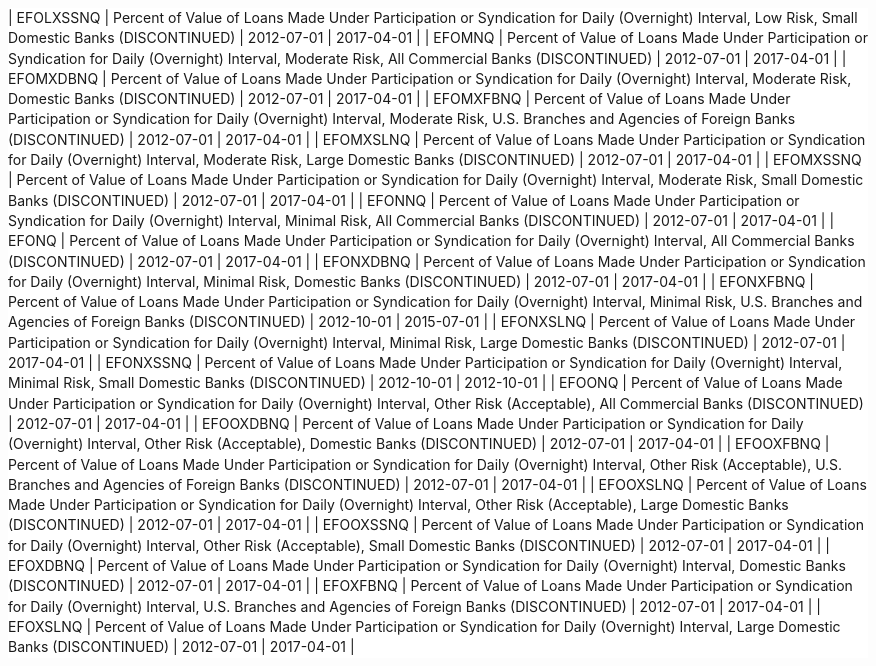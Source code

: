 | EFOLXSSNQ        | Percent of Value of Loans Made Under Participation or Syndication for Daily (Overnight) Interval, Low Risk, Small Domestic Banks (DISCONTINUED)                                                                                 | 2012-07-01          | 2017-04-01        |
| EFOMNQ           | Percent of Value of Loans Made Under Participation or Syndication for Daily (Overnight) Interval, Moderate Risk, All Commercial Banks (DISCONTINUED)                                                                            | 2012-07-01          | 2017-04-01        |
| EFOMXDBNQ        | Percent of Value of Loans Made Under Participation or Syndication for Daily (Overnight) Interval, Moderate Risk, Domestic Banks (DISCONTINUED)                                                                                  | 2012-07-01          | 2017-04-01        |
| EFOMXFBNQ        | Percent of Value of Loans Made Under Participation or Syndication for Daily (Overnight) Interval, Moderate Risk, U.S. Branches and Agencies of Foreign Banks (DISCONTINUED)                                                     | 2012-07-01          | 2017-04-01        |
| EFOMXSLNQ        | Percent of Value of Loans Made Under Participation or Syndication for Daily (Overnight) Interval, Moderate Risk, Large Domestic Banks (DISCONTINUED)                                                                            | 2012-07-01          | 2017-04-01        |
| EFOMXSSNQ        | Percent of Value of Loans Made Under Participation or Syndication for Daily (Overnight) Interval, Moderate Risk, Small Domestic Banks (DISCONTINUED)                                                                            | 2012-07-01          | 2017-04-01        |
| EFONNQ           | Percent of Value of Loans Made Under Participation or Syndication for Daily (Overnight) Interval, Minimal Risk, All Commercial Banks (DISCONTINUED)                                                                             | 2012-07-01          | 2017-04-01        |
| EFONQ            | Percent of Value of Loans Made Under Participation or Syndication for Daily (Overnight) Interval, All Commercial Banks (DISCONTINUED)                                                                                           | 2012-07-01          | 2017-04-01        |
| EFONXDBNQ        | Percent of Value of Loans Made Under Participation or Syndication for Daily (Overnight) Interval, Minimal Risk, Domestic Banks (DISCONTINUED)                                                                                   | 2012-07-01          | 2017-04-01        |
| EFONXFBNQ        | Percent of Value of Loans Made Under Participation or Syndication for Daily (Overnight) Interval, Minimal Risk, U.S. Branches and Agencies of Foreign Banks (DISCONTINUED)                                                      | 2012-10-01          | 2015-07-01        |
| EFONXSLNQ        | Percent of Value of Loans Made Under Participation or Syndication for Daily (Overnight) Interval, Minimal Risk, Large Domestic Banks (DISCONTINUED)                                                                             | 2012-07-01          | 2017-04-01        |
| EFONXSSNQ        | Percent of Value of Loans Made Under Participation or Syndication for Daily (Overnight) Interval, Minimal Risk, Small Domestic Banks (DISCONTINUED)                                                                             | 2012-10-01          | 2012-10-01        |
| EFOONQ           | Percent of Value of Loans Made Under Participation or Syndication for Daily (Overnight) Interval, Other Risk (Acceptable), All Commercial Banks (DISCONTINUED)                                                                  | 2012-07-01          | 2017-04-01        |
| EFOOXDBNQ        | Percent of Value of Loans Made Under Participation or Syndication for Daily (Overnight) Interval, Other Risk (Acceptable), Domestic Banks (DISCONTINUED)                                                                        | 2012-07-01          | 2017-04-01        |
| EFOOXFBNQ        | Percent of Value of Loans Made Under Participation or Syndication for Daily (Overnight) Interval, Other Risk (Acceptable), U.S. Branches and Agencies of Foreign Banks (DISCONTINUED)                                           | 2012-07-01          | 2017-04-01        |
| EFOOXSLNQ        | Percent of Value of Loans Made Under Participation or Syndication for Daily (Overnight) Interval, Other Risk (Acceptable), Large Domestic Banks (DISCONTINUED)                                                                  | 2012-07-01          | 2017-04-01        |
| EFOOXSSNQ        | Percent of Value of Loans Made Under Participation or Syndication for Daily (Overnight) Interval, Other Risk (Acceptable), Small Domestic Banks (DISCONTINUED)                                                                  | 2012-07-01          | 2017-04-01        |
| EFOXDBNQ         | Percent of Value of Loans Made Under Participation or Syndication for Daily (Overnight) Interval, Domestic Banks (DISCONTINUED)                                                                                                 | 2012-07-01          | 2017-04-01        |
| EFOXFBNQ         | Percent of Value of Loans Made Under Participation or Syndication for Daily (Overnight) Interval, U.S. Branches and Agencies of Foreign Banks (DISCONTINUED)                                                                    | 2012-07-01          | 2017-04-01        |
| EFOXSLNQ         | Percent of Value of Loans Made Under Participation or Syndication for Daily (Overnight) Interval, Large Domestic Banks (DISCONTINUED)                                                                                           | 2012-07-01          | 2017-04-01        |